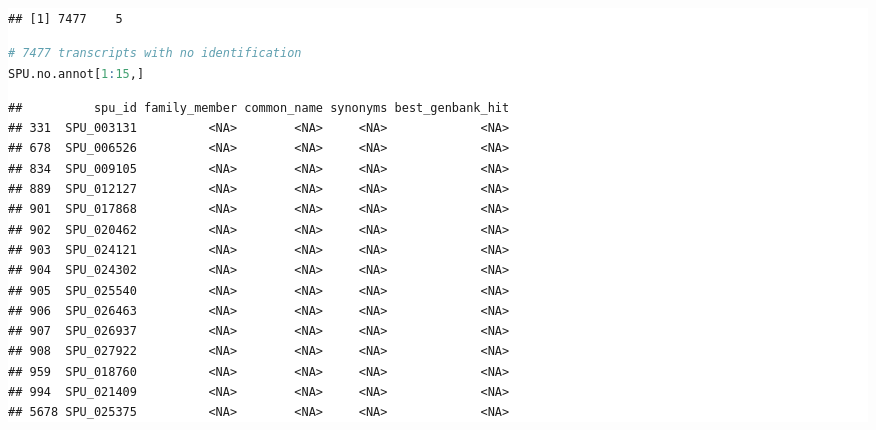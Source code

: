    ## [1] 7477    5

``` r
# 7477 transcripts with no identification 
SPU.no.annot[1:15,]
```

    ##          spu_id family_member common_name synonyms best_genbank_hit
    ## 331  SPU_003131          <NA>        <NA>     <NA>             <NA>
    ## 678  SPU_006526          <NA>        <NA>     <NA>             <NA>
    ## 834  SPU_009105          <NA>        <NA>     <NA>             <NA>
    ## 889  SPU_012127          <NA>        <NA>     <NA>             <NA>
    ## 901  SPU_017868          <NA>        <NA>     <NA>             <NA>
    ## 902  SPU_020462          <NA>        <NA>     <NA>             <NA>
    ## 903  SPU_024121          <NA>        <NA>     <NA>             <NA>
    ## 904  SPU_024302          <NA>        <NA>     <NA>             <NA>
    ## 905  SPU_025540          <NA>        <NA>     <NA>             <NA>
    ## 906  SPU_026463          <NA>        <NA>     <NA>             <NA>
    ## 907  SPU_026937          <NA>        <NA>     <NA>             <NA>
    ## 908  SPU_027922          <NA>        <NA>     <NA>             <NA>
    ## 959  SPU_018760          <NA>        <NA>     <NA>             <NA>
    ## 994  SPU_021409          <NA>        <NA>     <NA>             <NA>
    ## 5678 SPU_025375          <NA>        <NA>     <NA>             <NA>
